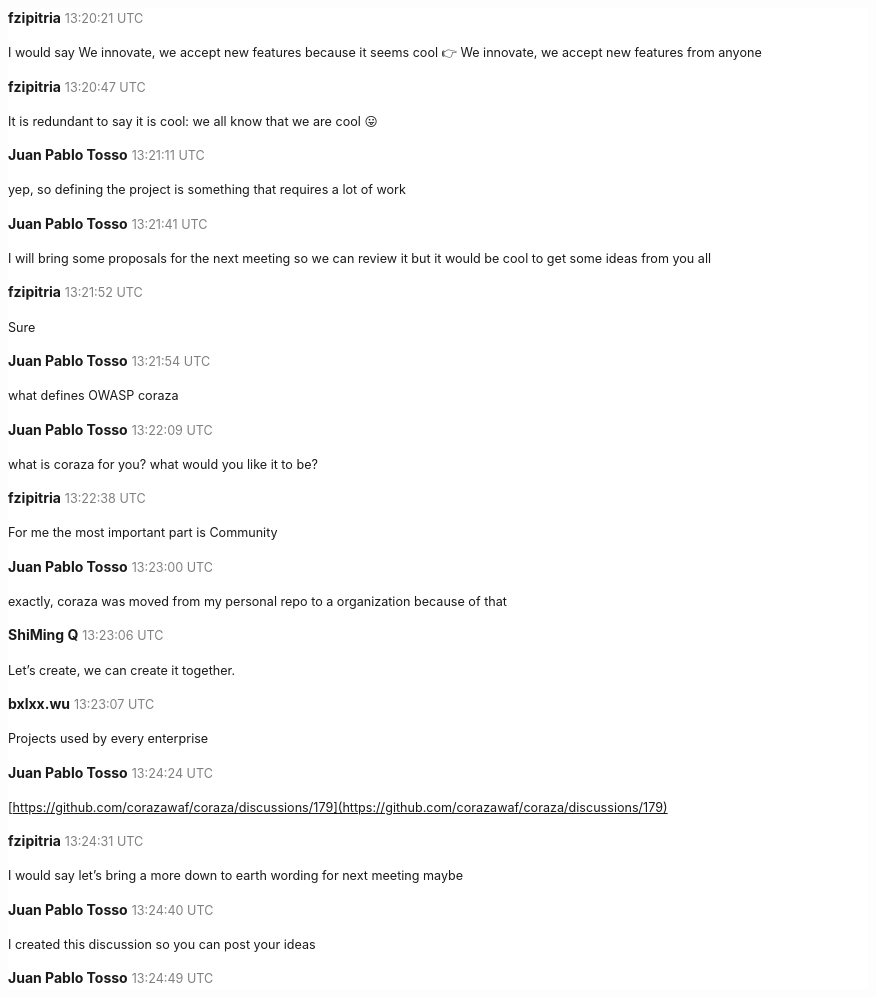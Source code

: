 **fzipitria** <span style="color: grey; font-size: 90%;">13:20:21 UTC</span>

<span style="font-size: 90%;">I would say We innovate, we accept new features because it seems cool :point_right: We innovate, we accept new features from anyone</span>

**fzipitria** <span style="color: grey; font-size: 90%;">13:20:47 UTC</span>

<span style="font-size: 90%;">It is redundant to say it is cool: we all know that we are cool :stuck_out_tongue:</span>

**Juan Pablo Tosso** <span style="color: grey; font-size: 90%;">13:21:11 UTC</span>

<span style="font-size: 90%;">yep, so defining the project is something that requires a lot of work</span>

**Juan Pablo Tosso** <span style="color: grey; font-size: 90%;">13:21:41 UTC</span>

<span style="font-size: 90%;">I will bring some proposals for the next meeting so we can review it but it would be cool to get some ideas from you all</span>

**fzipitria** <span style="color: grey; font-size: 90%;">13:21:52 UTC</span>

<span style="font-size: 90%;">Sure</span>

**Juan Pablo Tosso** <span style="color: grey; font-size: 90%;">13:21:54 UTC</span>

<span style="font-size: 90%;">what defines OWASP coraza</span>

**Juan Pablo Tosso** <span style="color: grey; font-size: 90%;">13:22:09 UTC</span>

<span style="font-size: 90%;">what is coraza for you? what would you like it to be?</span>

**fzipitria** <span style="color: grey; font-size: 90%;">13:22:38 UTC</span>

<span style="font-size: 90%;">For me the most important part is Community</span>

**Juan Pablo Tosso** <span style="color: grey; font-size: 90%;">13:23:00 UTC</span>

<span style="font-size: 90%;">exactly, coraza was moved from my personal repo to a organization because of that</span>

**ShiMing Q** <span style="color: grey; font-size: 90%;">13:23:06 UTC</span>

<span style="font-size: 90%;">Let’s create, we can create it together.</span>

**bxlxx.wu** <span style="color: grey; font-size: 90%;">13:23:07 UTC</span>

<span style="font-size: 90%;">Projects used by every enterprise</span>

**Juan Pablo Tosso** <span style="color: grey; font-size: 90%;">13:24:24 UTC</span>

<span style="font-size: 90%;">[https://github.com/corazawaf/coraza/discussions/179](https://github.com/corazawaf/coraza/discussions/179)</span>

**fzipitria** <span style="color: grey; font-size: 90%;">13:24:31 UTC</span>

<span style="font-size: 90%;">I would say let’s bring a more down to earth wording for next meeting maybe</span>

**Juan Pablo Tosso** <span style="color: grey; font-size: 90%;">13:24:40 UTC</span>

<span style="font-size: 90%;">I created this discussion so you can post your ideas</span>

**Juan Pablo Tosso** <span style="color: grey; font-size: 90%;">13:24:49 UTC</span>
